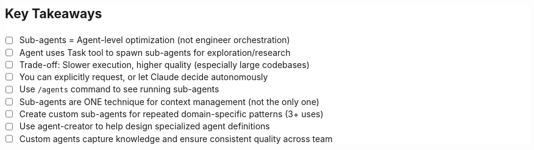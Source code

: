 
## Key Takeaways

- [ ] Sub-agents = Agent-level optimization (not engineer orchestration)
- [ ] Agent uses Task tool to spawn sub-agents for exploration/research
- [ ] Trade-off: Slower execution, higher quality (especially large codebases)
- [ ] You can explicitly request, or let Claude decide autonomously
- [ ] Use `/agents` command to see running sub-agents
- [ ] Sub-agents are ONE technique for context management (not the only one)
- [ ] Create custom sub-agents for repeated domain-specific patterns (3+ uses)
- [ ] Use agent-creator to help design specialized agent definitions
- [ ] Custom agents capture knowledge and ensure consistent quality across team
